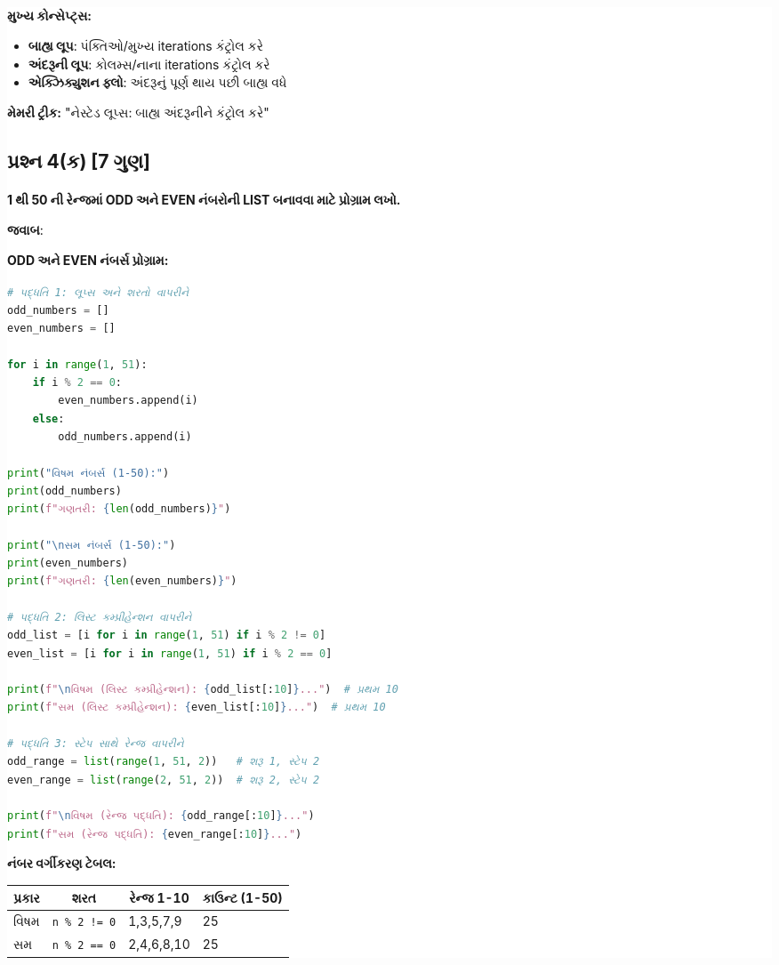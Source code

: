 **મુખ્ય કોન્સેપ્ટ્સ:**

- **બાહ્ય લૂપ**: પંક્તિઓ/મુખ્ય iterations કંટ્રોલ કરે
- **અંદરૂની લૂપ**: કોલમ્સ/નાના iterations કંટ્રોલ કરે
- **એક્ઝિક્યુશન ફ્લો**: અંદરૂનું પૂર્ણ થાય પછી બાહ્ય વધે

**મેમરી ટ્રીક:** "નેસ્ટેડ લૂપ્સ: બાહ્ય અંદરૂનીને કંટ્રોલ કરે"

## પ્રશ્ન 4(ક) [7 ગુણ]

**1 થી 50 ની રેન્જમાં ODD અને EVEN નંબરોની LIST બનાવવા માટે પ્રોગ્રામ લખો.**

**જવાબ**:

**ODD અને EVEN નંબર્સ પ્રોગ્રામ:**

```python
# પદ્ધતિ 1: લૂપ્સ અને શરતો વાપરીને
odd_numbers = []
even_numbers = []

for i in range(1, 51):
    if i % 2 == 0:
        even_numbers.append(i)
    else:
        odd_numbers.append(i)

print("વિષમ નંબર્સ (1-50):")
print(odd_numbers)
print(f"ગણતરી: {len(odd_numbers)}")

print("\nસમ નંબર્સ (1-50):")
print(even_numbers)
print(f"ગણતરી: {len(even_numbers)}")

# પદ્ધતિ 2: લિસ્ટ કમ્પ્રીહેન્શન વાપરીને
odd_list = [i for i in range(1, 51) if i % 2 != 0]
even_list = [i for i in range(1, 51) if i % 2 == 0]

print(f"\nવિષમ (લિસ્ટ કમ્પ્રીહેન્શન): {odd_list[:10]}...")  # પ્રથમ 10
print(f"સમ (લિસ્ટ કમ્પ્રીહેન્શન): {even_list[:10]}...")  # પ્રથમ 10

# પદ્ધતિ 3: સ્ટેપ સાથે રેન્જ વાપરીને
odd_range = list(range(1, 51, 2))   # શરૂ 1, સ્ટેપ 2
even_range = list(range(2, 51, 2))  # શરૂ 2, સ્ટેપ 2

print(f"\nવિષમ (રેન્જ પદ્ધતિ): {odd_range[:10]}...")
print(f"સમ (રેન્જ પદ્ધતિ): {even_range[:10]}...")
```

**નંબર વર્ગીકરણ ટેબલ:**

| પ્રકાર | શરત | રેન્જ 1-10 | કાઉન્ટ (1-50) |
|------|-----------|------------|--------------|
| વિષમ | `n % 2 != 0` | 1,3,5,7,9 | 25 |
| સમ | `n % 2 == 0` | 2,4,6,8,10 | 25 |

